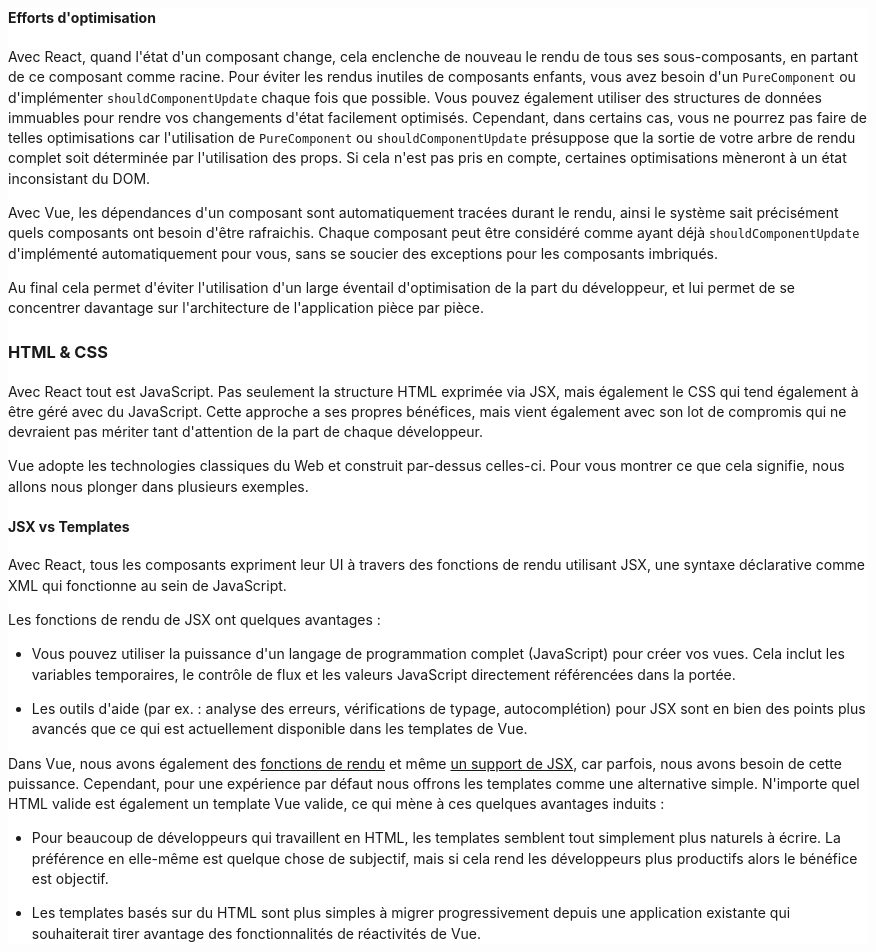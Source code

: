 #### Efforts d'optimisation

Avec React, quand l'état d'un composant change, cela enclenche de nouveau le rendu de tous ses sous-composants, en partant de ce composant comme racine. Pour éviter les rendus inutiles de composants enfants, vous avez besoin d'un `PureComponent` ou d'implémenter `shouldComponentUpdate` chaque fois que possible. Vous pouvez également utiliser des structures de données immuables pour rendre vos changements d'état facilement optimisés. Cependant, dans certains cas, vous ne pourrez pas faire de telles optimisations car l'utilisation de `PureComponent` ou `shouldComponentUpdate` présuppose que la sortie de votre arbre de rendu complet soit déterminée par l'utilisation des props. Si cela n'est pas pris en compte, certaines optimisations mèneront à un état inconsistant du DOM.

Avec Vue, les dépendances d'un composant sont automatiquement tracées durant le rendu, ainsi le système sait précisément quels composants ont besoin d'être rafraichis. Chaque composant peut être considéré comme ayant déjà `shouldComponentUpdate` d'implémenté automatiquement pour vous, sans se soucier des exceptions pour les composants imbriqués.

Au final cela permet d'éviter l'utilisation d'un large éventail d'optimisation de la part du développeur, et lui permet de se concentrer davantage sur l'architecture de l'application pièce par pièce.

### HTML & CSS

Avec React tout est JavaScript. Pas seulement la structure HTML exprimée via JSX, mais également le CSS qui tend également à être géré avec du JavaScript. Cette approche a ses propres bénéfices, mais vient également avec son lot de compromis qui ne devraient pas mériter tant d'attention de la part de chaque développeur.

Vue adopte les technologies classiques du Web et construit par-dessus celles-ci. Pour vous montrer ce que cela signifie, nous allons nous plonger dans plusieurs exemples.

#### JSX vs Templates

Avec React, tous les composants expriment leur UI à travers des fonctions de rendu utilisant JSX, une syntaxe déclarative comme XML qui fonctionne au sein de JavaScript.

Les fonctions de rendu de JSX ont quelques avantages :

- Vous pouvez utiliser la puissance d'un langage de programmation complet (JavaScript) pour créer vos vues. Cela inclut les variables temporaires, le contrôle de flux et les valeurs JavaScript directement référencées dans la portée.

- Les outils d'aide (par ex. : analyse des erreurs, vérifications de typage, autocomplétion) pour JSX sont en bien des points plus avancés que ce qui est actuellement disponible dans les templates de Vue.

Dans Vue, nous avons également des [fonctions de rendu](render-function.html) et même [un support de JSX](render-function.html#JSX), car parfois, nous avons besoin de cette puissance. Cependant, pour une expérience par défaut nous offrons les templates comme une alternative simple. N'importe quel HTML valide est également un template Vue valide, ce qui mène à ces quelques avantages induits :

- Pour beaucoup de développeurs qui travaillent en HTML, les templates semblent tout simplement plus naturels à écrire. La préférence en elle-même est quelque chose de subjectif, mais si cela rend les développeurs plus productifs alors le bénéfice est objectif.

- Les templates basés sur du HTML sont plus simples à migrer progressivement depuis une application existante qui souhaiterait tirer avantage des fonctionnalités de réactivités de Vue.
